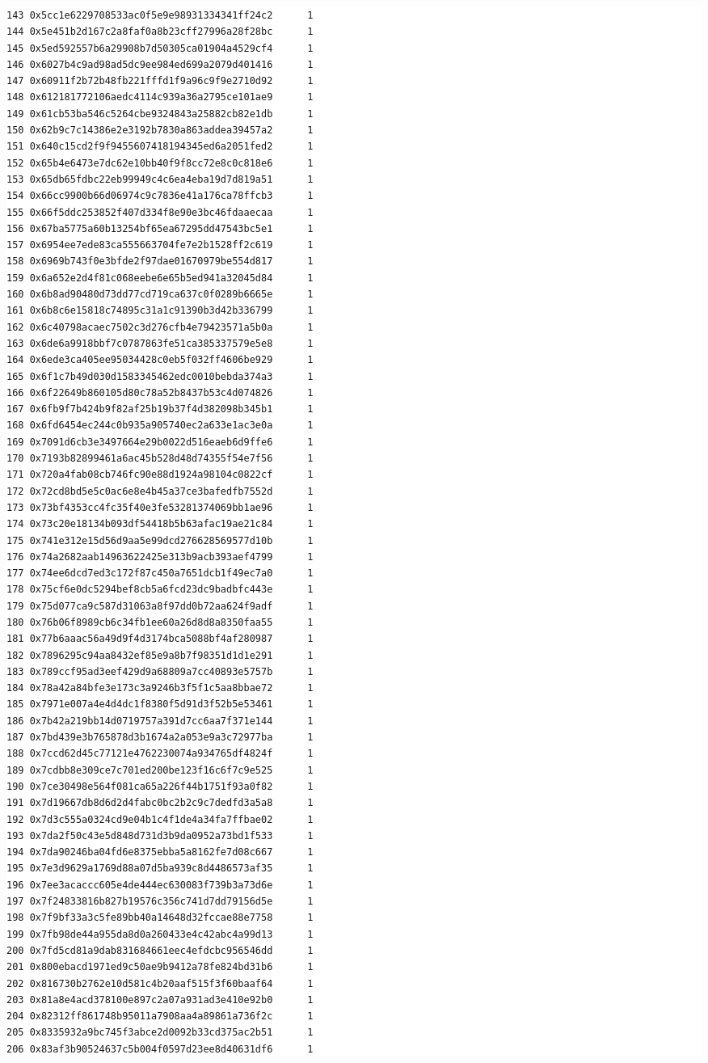    143 0x5cc1e6229708533ac0f5e9e98931334341ff24c2      1
    144 0x5e451b2d167c2a8faf0a8b23cff27996a28f28bc      1
    145 0x5ed592557b6a29908b7d50305ca01904a4529cf4      1
    146 0x6027b4c9ad98ad5dc9ee984ed699a2079d401416      1
    147 0x60911f2b72b48fb221fffd1f9a96c9f9e2710d92      1
    148 0x612181772106aedc4114c939a36a2795ce101ae9      1
    149 0x61cb53ba546c5264cbe9324843a25882cb82e1db      1
    150 0x62b9c7c14386e2e3192b7830a863addea39457a2      1
    151 0x640c15cd2f9f9455607418194345ed6a2051fed2      1
    152 0x65b4e6473e7dc62e10bb40f9f8cc72e8c0c818e6      1
    153 0x65db65fdbc22eb99949c4c6ea4eba19d7d819a51      1
    154 0x66cc9900b66d06974c9c7836e41a176ca78ffcb3      1
    155 0x66f5ddc253852f407d334f8e90e3bc46fdaaecaa      1
    156 0x67ba5775a60b13254bf65ea67295dd47543bc5e1      1
    157 0x6954ee7ede83ca555663704fe7e2b1528ff2c619      1
    158 0x6969b743f0e3bfde2f97dae01670979be554d817      1
    159 0x6a652e2d4f81c068eebe6e65b5ed941a32045d84      1
    160 0x6b8ad90480d73dd77cd719ca637c0f0289b6665e      1
    161 0x6b8c6e15818c74895c31a1c91390b3d42b336799      1
    162 0x6c40798acaec7502c3d276cfb4e79423571a5b0a      1
    163 0x6de6a9918bbf7c0787863fe51ca385337579e5e8      1
    164 0x6ede3ca405ee95034428c0eb5f032ff4606be929      1
    165 0x6f1c7b49d030d1583345462edc0010bebda374a3      1
    166 0x6f22649b860105d80c78a52b8437b53c4d074826      1
    167 0x6fb9f7b424b9f82af25b19b37f4d382098b345b1      1
    168 0x6fd6454ec244c0b935a905740ec2a633e1ac3e0a      1
    169 0x7091d6cb3e3497664e29b0022d516eaeb6d9ffe6      1
    170 0x7193b82899461a6ac45b528d48d74355f54e7f56      1
    171 0x720a4fab08cb746fc90e88d1924a98104c0822cf      1
    172 0x72cd8bd5e5c0ac6e8e4b45a37ce3bafedfb7552d      1
    173 0x73bf4353cc4fc35f40e3fe53281374069bb1ae96      1
    174 0x73c20e18134b093df54418b5b63afac19ae21c84      1
    175 0x741e312e15d56d9aa5e99dcd276628569577d10b      1
    176 0x74a2682aab14963622425e313b9acb393aef4799      1
    177 0x74ee6dcd7ed3c172f87c450a7651dcb1f49ec7a0      1
    178 0x75cf6e0dc5294bef8cb5a6fcd23dc9badbfc443e      1
    179 0x75d077ca9c587d31063a8f97dd0b72aa624f9adf      1
    180 0x76b06f8989cb6c34fb1ee60a26d8d8a8350faa55      1
    181 0x77b6aaac56a49d9f4d3174bca5088bf4af280987      1
    182 0x7896295c94aa8432ef85e9a8b7f98351d1d1e291      1
    183 0x789ccf95ad3eef429d9a68809a7cc40893e5757b      1
    184 0x78a42a84bfe3e173c3a9246b3f5f1c5aa8bbae72      1
    185 0x7971e007a4e4d4dc1f8380f5d91d3f52b5e53461      1
    186 0x7b42a219bb14d0719757a391d7cc6aa7f371e144      1
    187 0x7bd439e3b765878d3b1674a2a053e9a3c72977ba      1
    188 0x7ccd62d45c77121e4762230074a934765df4824f      1
    189 0x7cdbb8e309ce7c701ed200be123f16c6f7c9e525      1
    190 0x7ce30498e564f081ca65a226f44b1751f93a0f82      1
    191 0x7d19667db8d6d2d4fabc0bc2b2c9c7dedfd3a5a8      1
    192 0x7d3c555a0324cd9e04b1c4f1de4a34fa7ffbae02      1
    193 0x7da2f50c43e5d848d731d3b9da0952a73bd1f533      1
    194 0x7da90246ba04fd6e8375ebba5a8162fe7d08c667      1
    195 0x7e3d9629a1769d88a07d5ba939c8d4486573af35      1
    196 0x7ee3acaccc605e4de444ec630083f739b3a73d6e      1
    197 0x7f24833816b827b19576c356c741d7dd79156d5e      1
    198 0x7f9bf33a3c5fe89bb40a14648d32fccae88e7758      1
    199 0x7fb98de44a955da8d0a260433e4c42abc4a99d13      1
    200 0x7fd5cd81a9dab831684661eec4efdcbc956546dd      1
    201 0x800ebacd1971ed9c50ae9b9412a78fe824bd31b6      1
    202 0x816730b2762e10d581c4b20aaf515f3f60baaf64      1
    203 0x81a8e4acd378100e897c2a07a931ad3e410e92b0      1
    204 0x82312ff861748b95011a7908aa4a89861a736f2c      1
    205 0x8335932a9bc745f3abce2d0092b33cd375ac2b51      1
    206 0x83af3b90524637c5b004f0597d23ee8d40631df6      1